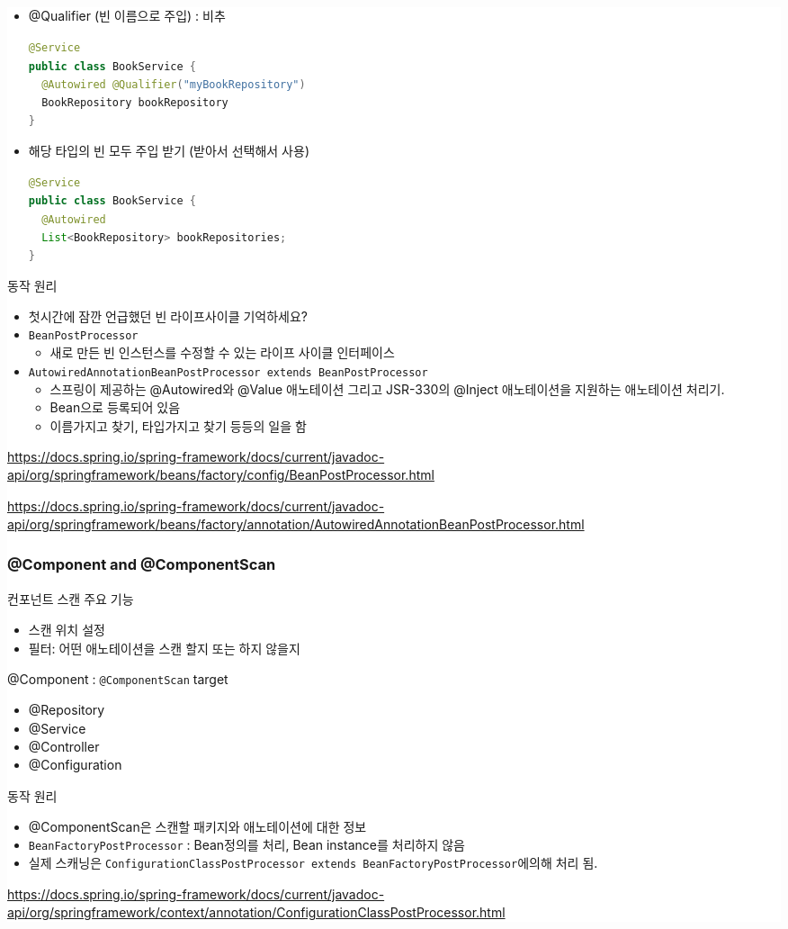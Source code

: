 - @Qualifier (빈 이름으로 주입) : 비추

  ```java
  @Service
  public class BookService {
    @Autowired @Qualifier("myBookRepository")
    BookRepository bookRepository
  }
  ```

- 해당 타입의 빈 모두 주입 받기 (받아서 선택해서 사용)

  ```java
  @Service
  public class BookService {
    @Autowired
    List<BookRepository> bookRepositories;
  }
  ```

동작 원리

- 첫시간에 잠깐 언급했던 빈 라이프사이클 기억하세요?
- `BeanPostProcessor`
    - 새로 만든 빈 인스턴스를 수정할 수 있는 라이프 사이클 인터페이스
- `AutowiredAnnotationBeanPostProcessor​ extends BeanPostProcessor`
    - 스프링이 제공하는 @Autowired와 @Value 애노테이션 그리고 JSR-330의 @Inject 애노테이션을 지원하는 애노테이션 처리기.
    - Bean으로 등록되어 있음
    - 이름가지고 찾기, 타입가지고 찾기 등등의 일을 함

https://docs.spring.io/spring-framework/docs/current/javadoc-api/org/springframework/beans/factory/config/BeanPostProcessor.html

https://docs.spring.io/spring-framework/docs/current/javadoc-api/org/springframework/beans/factory/annotation/AutowiredAnnotationBeanPostProcessor.html

### @Component and @ComponentScan

컨포넌트 스캔 주요 기능

- 스캔 위치 설정
- 필터: 어떤 애노테이션을 스캔 할지 또는 하지 않을지

@Component : `@ComponentScan` target

- @Repository
- @Service
- @Controller
- @Configuration

동작 원리

- @ComponentScan은 스캔할 패키지와 애노테이션에 대한 정보
- `​BeanFactoryPostProcessor​` : Bean정의를 처리, Bean instance를 처리하지 않음
- 실제 스캐닝은 `​ConfigurationClassPostProcessor​ extends ​BeanFactoryPostProcessor​`에의해 처리 됨.

https://docs.spring.io/spring-framework/docs/current/javadoc-api/org/springframework/context/annotation/ConfigurationClassPostProcessor.html
